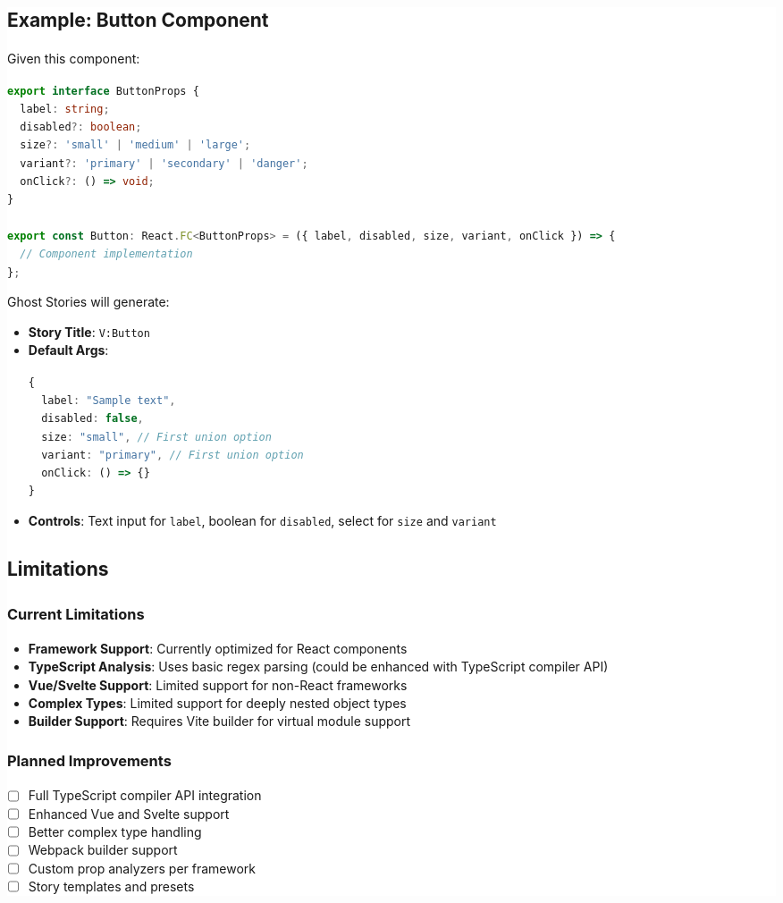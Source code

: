 ## Example: Button Component

Given this component:

```typescript
export interface ButtonProps {
  label: string;
  disabled?: boolean;
  size?: 'small' | 'medium' | 'large';
  variant?: 'primary' | 'secondary' | 'danger';
  onClick?: () => void;
}

export const Button: React.FC<ButtonProps> = ({ label, disabled, size, variant, onClick }) => {
  // Component implementation
};
```

Ghost Stories will generate:

- **Story Title**: `V:Button`
- **Default Args**:
  ```typescript
  {
    label: "Sample text",
    disabled: false,
    size: "small", // First union option
    variant: "primary", // First union option
    onClick: () => {}
  }
  ```
- **Controls**: Text input for `label`, boolean for `disabled`, select for `size` and `variant`

## Limitations

### Current Limitations

- **Framework Support**: Currently optimized for React components
- **TypeScript Analysis**: Uses basic regex parsing (could be enhanced with TypeScript compiler API)
- **Vue/Svelte Support**: Limited support for non-React frameworks
- **Complex Types**: Limited support for deeply nested object types
- **Builder Support**: Requires Vite builder for virtual module support

### Planned Improvements

- [ ] Full TypeScript compiler API integration
- [ ] Enhanced Vue and Svelte support
- [ ] Better complex type handling
- [ ] Webpack builder support
- [ ] Custom prop analyzers per framework
- [ ] Story templates and presets
